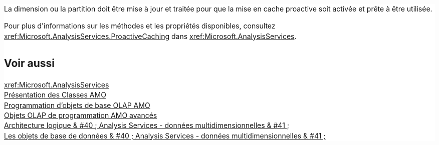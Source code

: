  La dimension ou la partition doit être mise à jour et traitée pour que la mise en cache proactive soit activée et prête à être utilisée.  
  
 Pour plus d'informations sur les méthodes et les propriétés disponibles, consultez <xref:Microsoft.AnalysisServices.ProactiveCaching> dans <xref:Microsoft.AnalysisServices>.  
  
## <a name="see-also"></a>Voir aussi  
 <xref:Microsoft.AnalysisServices>   
 [Présentation des Classes AMO](../../../analysis-services/multidimensional-models/analysis-management-objects/amo-classes-introduction.md)   
 [Programmation d’objets de base OLAP AMO](../../../analysis-services/multidimensional-models/analysis-management-objects/programming-amo-olap-basic-objects.md)   
 [Objets OLAP de programmation AMO avancés](../../../analysis-services/multidimensional-models/analysis-management-objects/programming-amo-olap-advanced-objects.md)   
 [Architecture logique & #40 ; Analysis Services - données multidimensionnelles & #41 ;](../../../analysis-services/multidimensional-models/olap-logical/understanding-microsoft-olap-logical-architecture.md)   
 [Les objets de base de données & #40 ; Analysis Services - données multidimensionnelles & #41 ;](../../../analysis-services/multidimensional-models/olap-logical/database-objects-analysis-services-multidimensional-data.md)  
  
  
